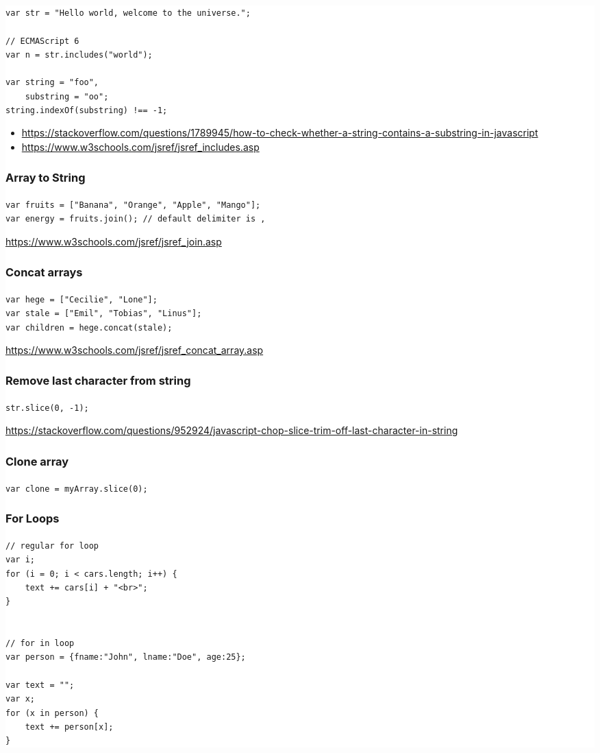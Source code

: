 ```
var str = "Hello world, welcome to the universe.";

// ECMAScript 6
var n = str.includes("world");

var string = "foo",
    substring = "oo";
string.indexOf(substring) !== -1;
```

* https://stackoverflow.com/questions/1789945/how-to-check-whether-a-string-contains-a-substring-in-javascript
* https://www.w3schools.com/jsref/jsref_includes.asp


### Array to String

```
var fruits = ["Banana", "Orange", "Apple", "Mango"];
var energy = fruits.join(); // default delimiter is ,
```
https://www.w3schools.com/jsref/jsref_join.asp


### Concat arrays

```
var hege = ["Cecilie", "Lone"];
var stale = ["Emil", "Tobias", "Linus"];
var children = hege.concat(stale);
```
https://www.w3schools.com/jsref/jsref_concat_array.asp


### Remove last character from string

```
str.slice(0, -1);
```

https://stackoverflow.com/questions/952924/javascript-chop-slice-trim-off-last-character-in-string


### Clone array

```
var clone = myArray.slice(0);
```


### For Loops

```
// regular for loop
var i;
for (i = 0; i < cars.length; i++) {
    text += cars[i] + "<br>";
}


// for in loop
var person = {fname:"John", lname:"Doe", age:25};

var text = "";
var x;
for (x in person) {
    text += person[x];
}
```
